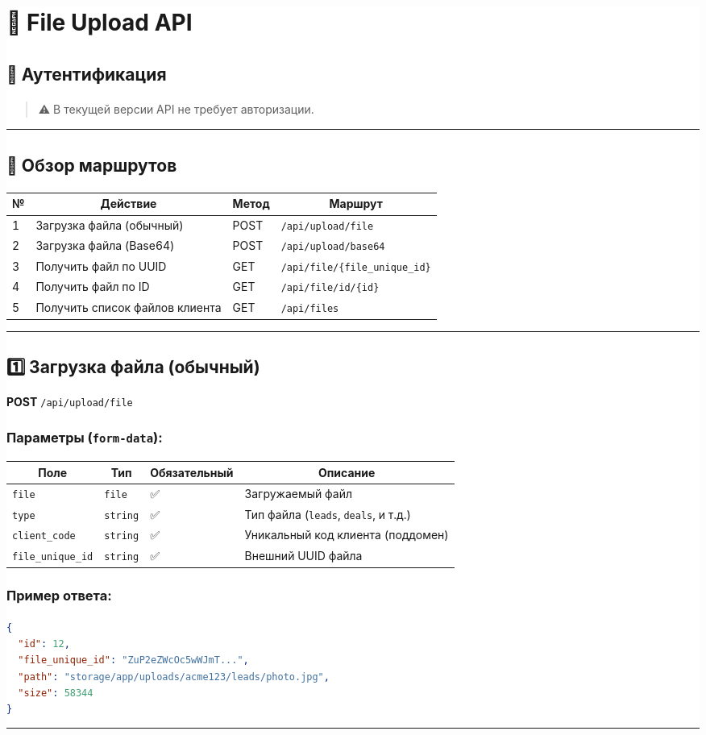 # 📁 File Upload API

## 🔐 Аутентификация

> ⚠️ В текущей версии API не требует авторизации.

---

## 🧾 Обзор маршрутов

| № | Действие                      | Метод | Маршрут                         |
|----|-------------------------------|--------|----------------------------------|
| 1  | Загрузка файла (обычный)      | POST   | `/api/upload/file`              |
| 2  | Загрузка файла (Base64)       | POST   | `/api/upload/base64`            |
| 3  | Получить файл по UUID         | GET    | `/api/file/{file_unique_id}`    |
| 4  | Получить файл по ID           | GET    | `/api/file/id/{id}`             |
| 5  | Получить список файлов клиента| GET    | `/api/files`                    |

---

## 1️⃣ Загрузка файла (обычный)

**POST** `/api/upload/file`

### Параметры (`form-data`):

| Поле             | Тип     | Обязательный | Описание                               |
|------------------|----------|--------------|----------------------------------------|
| `file`           | `file`   | ✅           | Загружаемый файл                       |
| `type`           | `string` | ✅           | Тип файла (`leads`, `deals`, и т.д.)   |
| `client_code`    | `string` | ✅           | Уникальный код клиента (поддомен)      |
| `file_unique_id` | `string` | ✅           | Внешний UUID файла                     |

### Пример ответа:

```json
{
  "id": 12,
  "file_unique_id": "ZuP2eZWcOc5wWJmT...",
  "path": "storage/app/uploads/acme123/leads/photo.jpg",
  "size": 58344
}
```

---